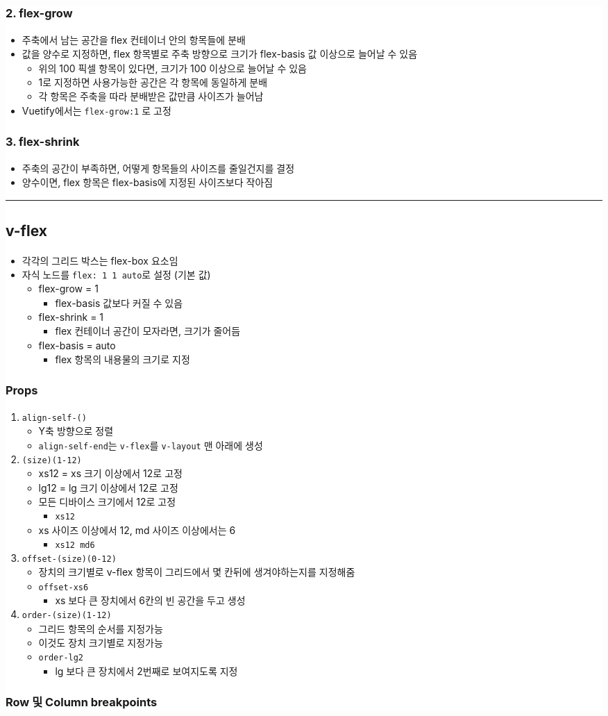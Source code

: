 ### 2. flex-grow

- 주축에서 남는 공간을 flex 컨테이너 안의 항목들에 분배
- 값을 양수로 지정하면, flex 항목별로 주축 방향으로 크기가 flex-basis 값 이상으로 늘어날 수 있음
  - 위의 100 픽셀 항목이 있다면, 크기가 100 이상으로 늘어날 수 있음
  - 1로 지정하면 사용가능한 공간은 각 항목에 동일하게 분배
  - 각 항목은 주축을 따라 분배받은 값만큼 사이즈가 늘어남
- Vuetify에서는 `flex-grow:1` 로 고정

### 3. flex-shrink

- 주축의 공간이 부족하면, 어떻게 항목들의 사이즈를 줄일건지를 결정
- 양수이면, flex 항목은 flex-basis에 지정된 사이즈보다 작아짐

---

## v-flex

- 각각의 그리드 박스는 flex-box 요소임
- 자식 노드를 `flex: 1 1 auto`로 설정 (기본 값)
  - flex-grow = 1
    - flex-basis 값보다 커질 수 있음
  - flex-shrink = 1
    - flex 컨테이너 공간이 모자라면, 크기가 줄어듬
  - flex-basis = auto
    - flex 항목의 내용물의 크기로 지정

### Props

1. `align-self-()`
   - Y축 방향으로 정렬
   - `align-self-end`는 `v-flex`를 `v-layout` 맨 아래에 생성
2. `(size)(1-12)`
   - xs12 = xs 크기 이상에서 12로 고정
   - lg12 = lg 크기 이상에서 12로 고정
   - 모든 디바이스 크기에서 12로 고정
     - `xs12`
   - xs 사이즈 이상에서 12, md 사이즈 이상에서는 6
     - `xs12 md6`
3. `offset-(size)(0-12)`
   - 장치의 크기별로 v-flex 항목이 그리드에서 몇 칸뒤에 생겨야하는지를 지정해줌
   - `offset-xs6`
     - xs 보다 큰 장치에서 6칸의 빈 공간을 두고 생성
4. `order-(size)(1-12)`
   - 그리드 항목의 순서를 지정가능
   - 이것도 장치 크기별로 지정가능
   - `order-lg2`
     - lg 보다 큰 장치에서 2번째로 보여지도록 지정

### Row 및 Column breakpoints
